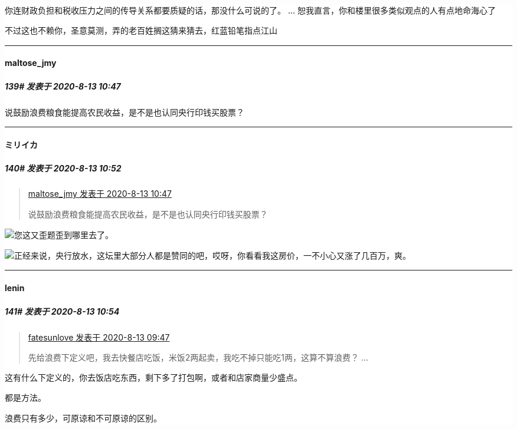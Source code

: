 你连财政负担和税收压力之间的传导关系都要质疑的话，那没什么可说的了。 ...</blockquote>
恕我直言，你和楼里很多类似观点的人有点地命海心了

不过这也不赖你，圣意莫测，弄的老百姓搁这猜来猜去，红蓝铅笔指点江山







-----

####  maltose_jmy  
##### 139#       发表于 2020-8-13 10:47




说鼓励浪费粮食能提高农民收益，是不是也认同央行印钱买股票？







-----

####  ミリイカ  
##### 140#       发表于 2020-8-13 10:52



<blockquote><a href="httphttps://bbs.saraba1st.com/2b/forum.php?mod=redirect&amp;goto=findpost&amp;pid=48412662&amp;ptid=1954416" target="_blank">maltose_jmy 发表于 2020-8-13 10:47</a>

说鼓励浪费粮食能提高农民收益，是不是也认同央行印钱买股票？</blockquote>
<img src="https://static.saraba1st.com/image/smiley/face2017/037.png" referrerpolicy="no-referrer">您这又歪题歪到哪里去了。

<img src="https://static.saraba1st.com/image/smiley/face2017/033.png" referrerpolicy="no-referrer">正经来说，央行放水，这坛里大部分人都是赞同的吧，哎呀，你看看我这房价，一不小心又涨了几百万，爽。







-----

####  lenin  
##### 141#       发表于 2020-8-13 10:54



<blockquote><a href="httphttps://bbs.saraba1st.com/2b/forum.php?mod=redirect&amp;goto=findpost&amp;pid=48411931&amp;ptid=1954416" target="_blank">fatesunlove 发表于 2020-8-13 09:47</a>

先给浪费下定义吧，我去快餐店吃饭，米饭2两起卖，我吃不掉只能吃1两，这算不算浪费？ ...</blockquote>
这有什么下定义的，你去饭店吃东西，剩下多了打包啊，或者和店家商量少盛点。


都是方法。



浪费只有多少，可原谅和不可原谅的区别。
